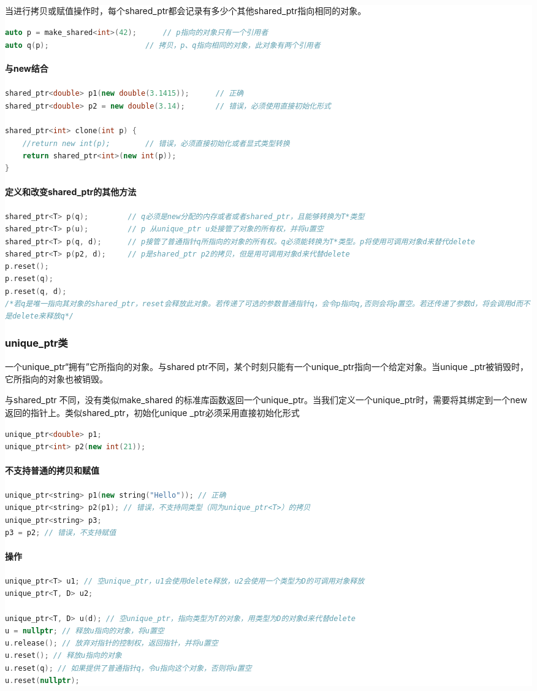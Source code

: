 当进行拷贝或赋值操作时，每个shared_ptr都会记录有多少个其他shared_ptr指向相同的对象。

```c++
auto p = make_shared<int>(42);		// p指向的对象只有一个引用者
auto q(p);						// 拷贝，p、q指向相同的对象，此对象有两个引用者
```

#### 与new结合

```c++
shared_ptr<double> p1(new double(3.1415));		// 正确
shared_ptr<double> p2 = new double(3.14);		// 错误，必须使用直接初始化形式

shared_ptr<int> clone(int p) {
    //return new int(p);		// 错误，必须直接初始化或者显式类型转换
    return shared_ptr<int>(new int(p));
}
```

#### 定义和改变shared_ptr的其他方法

```c++
shared_ptr<T> p(q);			// q必须是new分配的内存或者或者shared_ptr，且能够转换为T*类型
shared_ptr<T> p(u);			// p 从unique_ptr u处接管了对象的所有权，并将u置空
shared_ptr<T> p(q, d);		// p接管了普通指针q所指向的对象的所有权。q必须能转换为T*类型。p将使用可调用对象d来替代delete
shared_ptr<T> p(p2, d);		// p是shared_ptr p2的拷贝，但是用可调用对象d来代替delete
p.reset();
p.reset(q);
p.reset(q, d);
/*若q是唯一指向其对象的shared_ptr，reset会释放此对象。若传递了可选的参数普通指针q，会令p指向q,否则会将p置空。若还传递了参数d，将会调用d而不是delete来释放q*/
```

### unique_ptr类

一个unique_ptr“拥有”它所指向的对象。与shared ptr不同，某个时刻只能有一个unique_ptr指向一个给定对象。当unique _ptr被销毁时，它所指向的对象也被销毁。

与shared_ptr 不同，没有类似make_shared 的标准库函数返回一个unique_ptr。当我们定义一个unique_ptr时，需要将其绑定到一个new返回的指针上。类似shared_ptr，初始化unique _ptr必须采用直接初始化形式

```c++
unique_ptr<double> p1;
unique_ptr<int> p2(new int(21));
```

#### 不支持普通的拷贝和赋值

```c++
unique_ptr<string> p1(new string("Hello")); // 正确
unique_ptr<string> p2(p1); // 错误，不支持同类型（同为unique_ptr<T>）的拷贝
unique_ptr<string> p3;
p3 = p2; // 错误，不支持赋值
```

#### 操作

```c++
unique_ptr<T> u1; // 空unique_ptr，u1会使用delete释放，u2会使用一个类型为D的可调用对象释放
unique_ptr<T, D> u2;

unique_ptr<T, D> u(d); // 空unique_ptr，指向类型为T的对象，用类型为D的对象d来代替delete
u = nullptr; // 释放u指向的对象，将u置空
u.release(); // 放弃对指针的控制权，返回指针，并将u置空
u.reset(); // 释放u指向的对象
u.reset(q); // 如果提供了普通指针q，令u指向这个对象，否则将u置空
u.reset(nullptr);
```
